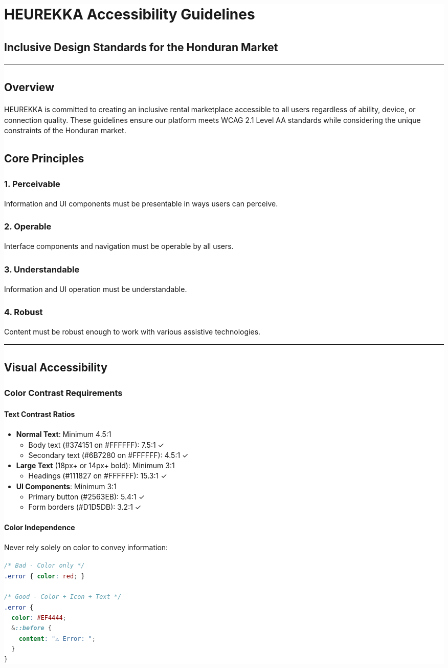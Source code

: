 # HEUREKKA Accessibility Guidelines
## Inclusive Design Standards for the Honduran Market

---

## Overview

HEUREKKA is committed to creating an inclusive rental marketplace accessible to all users regardless of ability, device, or connection quality. These guidelines ensure our platform meets WCAG 2.1 Level AA standards while considering the unique constraints of the Honduran market.

## Core Principles

### 1. Perceivable
Information and UI components must be presentable in ways users can perceive.

### 2. Operable
Interface components and navigation must be operable by all users.

### 3. Understandable
Information and UI operation must be understandable.

### 4. Robust
Content must be robust enough to work with various assistive technologies.

---

## Visual Accessibility

### Color Contrast Requirements

#### Text Contrast Ratios
- **Normal Text**: Minimum 4.5:1
  - Body text (#374151 on #FFFFFF): 7.5:1 ✓
  - Secondary text (#6B7280 on #FFFFFF): 4.5:1 ✓
- **Large Text** (18px+ or 14px+ bold): Minimum 3:1
  - Headings (#111827 on #FFFFFF): 15.3:1 ✓
- **UI Components**: Minimum 3:1
  - Primary button (#2563EB): 5.4:1 ✓
  - Form borders (#D1D5DB): 3.2:1 ✓

#### Color Independence
Never rely solely on color to convey information:
```css
/* Bad - Color only */
.error { color: red; }

/* Good - Color + Icon + Text */
.error {
  color: #EF4444;
  &::before {
    content: "⚠️ Error: ";
  }
}
```
